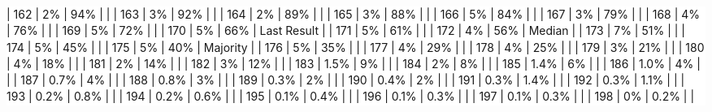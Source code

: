 | 162 | 2% | 94% |  |
| 163 | 3% | 92% |  |
| 164 | 2% | 89% |  |
| 165 | 3% | 88% |  |
| 166 | 5% | 84% |  |
| 167 | 3% | 79% |  |
| 168 | 4% | 76% |  |
| 169 | 5% | 72% |  |
| 170 | 5% | 66% | Last Result |
| 171 | 5% | 61% |  |
| 172 | 4% | 56% | Median |
| 173 | 7% | 51% |  |
| 174 | 5% | 45% |  |
| 175 | 5% | 40% | Majority |
| 176 | 5% | 35% |  |
| 177 | 4% | 29% |  |
| 178 | 4% | 25% |  |
| 179 | 3% | 21% |  |
| 180 | 4% | 18% |  |
| 181 | 2% | 14% |  |
| 182 | 3% | 12% |  |
| 183 | 1.5% | 9% |  |
| 184 | 2% | 8% |  |
| 185 | 1.4% | 6% |  |
| 186 | 1.0% | 4% |  |
| 187 | 0.7% | 4% |  |
| 188 | 0.8% | 3% |  |
| 189 | 0.3% | 2% |  |
| 190 | 0.4% | 2% |  |
| 191 | 0.3% | 1.4% |  |
| 192 | 0.3% | 1.1% |  |
| 193 | 0.2% | 0.8% |  |
| 194 | 0.2% | 0.6% |  |
| 195 | 0.1% | 0.4% |  |
| 196 | 0.1% | 0.3% |  |
| 197 | 0.1% | 0.3% |  |
| 198 | 0% | 0.2% |  |